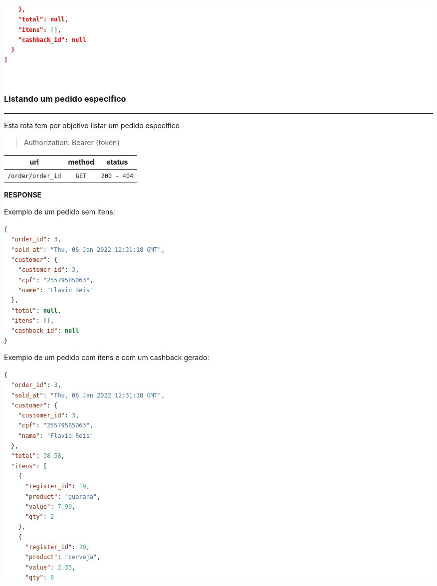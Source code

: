```json
    },
    "total": null,
    "itens": [],
    "cashback_id": null
  }
]
```

<br>

### **Listando um pedido especifico**

---

<p>
  Esta rota tem por objetivo listar um pedido específico
</p>

> Authorization: Bearer {token}

|      **url**      | **method** | **status**  |
| :---------------: | :--------: | :---------: |
| `/order/order_id` |   `GET`    | `200 - 404` |

**RESPONSE**

Exemplo de um pedido sem itens:

```json
{
  "order_id": 3,
  "sold_at": "Thu, 06 Jan 2022 12:31:18 GMT",
  "customer": {
    "customer_id": 3,
    "cpf": "25579585063",
    "name": "Flavio Reis"
  },
  "total": null,
  "itens": [],
  "cashback_id": null
}
```

Exemplo de um pedido com itens e com um cashback gerado:

```json
{
  "order_id": 3,
  "sold_at": "Thu, 06 Jan 2022 12:31:18 GMT",
  "customer": {
    "customer_id": 3,
    "cpf": "25579585063",
    "name": "Flavio Reis"
  },
  "total": 38.58,
  "itens": [
    {
      "register_id": 19,
      "product": "guarana",
      "value": 7.99,
      "qty": 2
    },
    {
      "register_id": 20,
      "product": "cerveja",
      "value": 2.35,
      "qty": 6
```